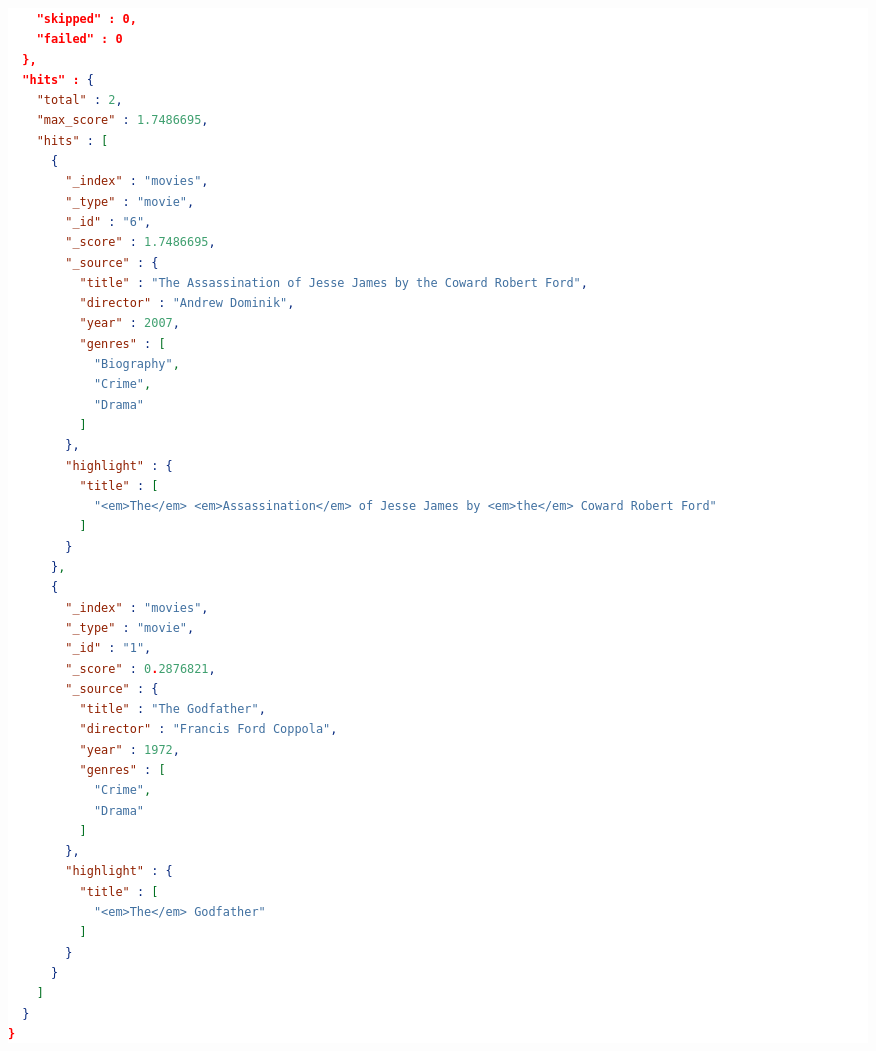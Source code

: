 ```json
    "skipped" : 0,
    "failed" : 0
  },
  "hits" : {
    "total" : 2,
    "max_score" : 1.7486695,
    "hits" : [
      {
        "_index" : "movies",
        "_type" : "movie",
        "_id" : "6",
        "_score" : 1.7486695,
        "_source" : {
          "title" : "The Assassination of Jesse James by the Coward Robert Ford",
          "director" : "Andrew Dominik",
          "year" : 2007,
          "genres" : [
            "Biography",
            "Crime",
            "Drama"
          ]
        },
        "highlight" : {
          "title" : [
            "<em>The</em> <em>Assassination</em> of Jesse James by <em>the</em> Coward Robert Ford"
          ]
        }
      },
      {
        "_index" : "movies",
        "_type" : "movie",
        "_id" : "1",
        "_score" : 0.2876821,
        "_source" : {
          "title" : "The Godfather",
          "director" : "Francis Ford Coppola",
          "year" : 1972,
          "genres" : [
            "Crime",
            "Drama"
          ]
        },
        "highlight" : {
          "title" : [
            "<em>The</em> Godfather"
          ]
        }
      }
    ]
  }
}
```
